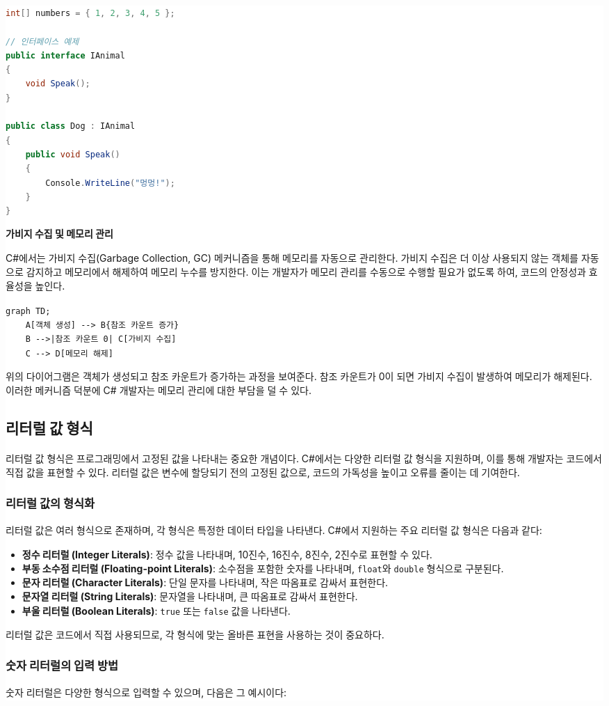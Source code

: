 ```csharp
int[] numbers = { 1, 2, 3, 4, 5 };

// 인터페이스 예제
public interface IAnimal
{
    void Speak();
}

public class Dog : IAnimal
{
    public void Speak()
    {
        Console.WriteLine("멍멍!");
    }
}
```

**가비지 수집 및 메모리 관리**

C#에서는 가비지 수집(Garbage Collection, GC) 메커니즘을 통해 메모리를 자동으로 관리한다. 가비지 수집은 더 이상 사용되지 않는 객체를 자동으로 감지하고 메모리에서 해제하여 메모리 누수를 방지한다. 이는 개발자가 메모리 관리를 수동으로 수행할 필요가 없도록 하여, 코드의 안정성과 효율성을 높인다.

```mermaid
graph TD;
    A[객체 생성] --> B{참조 카운트 증가}
    B -->|참조 카운트 0| C[가비지 수집]
    C --> D[메모리 해제]
```

위의 다이어그램은 객체가 생성되고 참조 카운트가 증가하는 과정을 보여준다. 참조 카운트가 0이 되면 가비지 수집이 발생하여 메모리가 해제된다. 이러한 메커니즘 덕분에 C# 개발자는 메모리 관리에 대한 부담을 덜 수 있다.



## 리터럴 값 형식

리터럴 값 형식은 프로그래밍에서 고정된 값을 나타내는 중요한 개념이다. C#에서는 다양한 리터럴 값 형식을 지원하며, 이를 통해 개발자는 코드에서 직접 값을 표현할 수 있다. 리터럴 값은 변수에 할당되기 전의 고정된 값으로, 코드의 가독성을 높이고 오류를 줄이는 데 기여한다.

### **리터럴 값의 형식화**

리터럴 값은 여러 형식으로 존재하며, 각 형식은 특정한 데이터 타입을 나타낸다. C#에서 지원하는 주요 리터럴 값 형식은 다음과 같다:

- **정수 리터럴 (Integer Literals)**: 정수 값을 나타내며, 10진수, 16진수, 8진수, 2진수로 표현할 수 있다.
- **부동 소수점 리터럴 (Floating-point Literals)**: 소수점을 포함한 숫자를 나타내며, `float`와 `double` 형식으로 구분된다.
- **문자 리터럴 (Character Literals)**: 단일 문자를 나타내며, 작은 따옴표로 감싸서 표현한다.
- **문자열 리터럴 (String Literals)**: 문자열을 나타내며, 큰 따옴표로 감싸서 표현한다.
- **부울 리터럴 (Boolean Literals)**: `true` 또는 `false` 값을 나타낸다.

리터럴 값은 코드에서 직접 사용되므로, 각 형식에 맞는 올바른 표현을 사용하는 것이 중요하다.

### **숫자 리터럴의 입력 방법**

숫자 리터럴은 다양한 형식으로 입력할 수 있으며, 다음은 그 예시이다:
